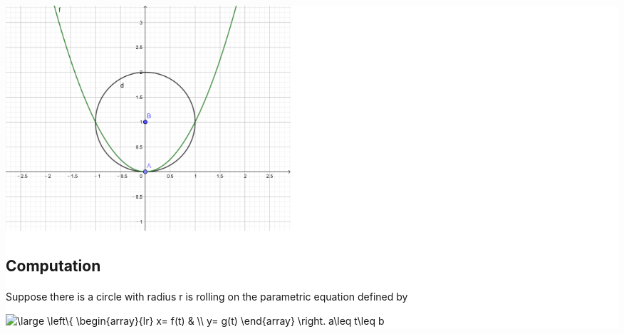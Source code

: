 <img src="doc/overlap.svg" width="400px">

## Computation

Suppose there is a circle with radius r is rolling on the parametric equation defined by 

<img src="http://latex.codecogs.com/svg.latex?\inline&space;\large&space;\left\{&space;\begin{array}{lr}&space;x=&space;f(t)&space;&&space;\\&space;y=&space;g(t)&space;\end{array}&space;\right.&space;a\leq&space;t\leq&space;b" title="\large \left\{ \begin{array}{lr} x= f(t) & \\ y= g(t) \end{array} \right. a\leq t\leq b" />
